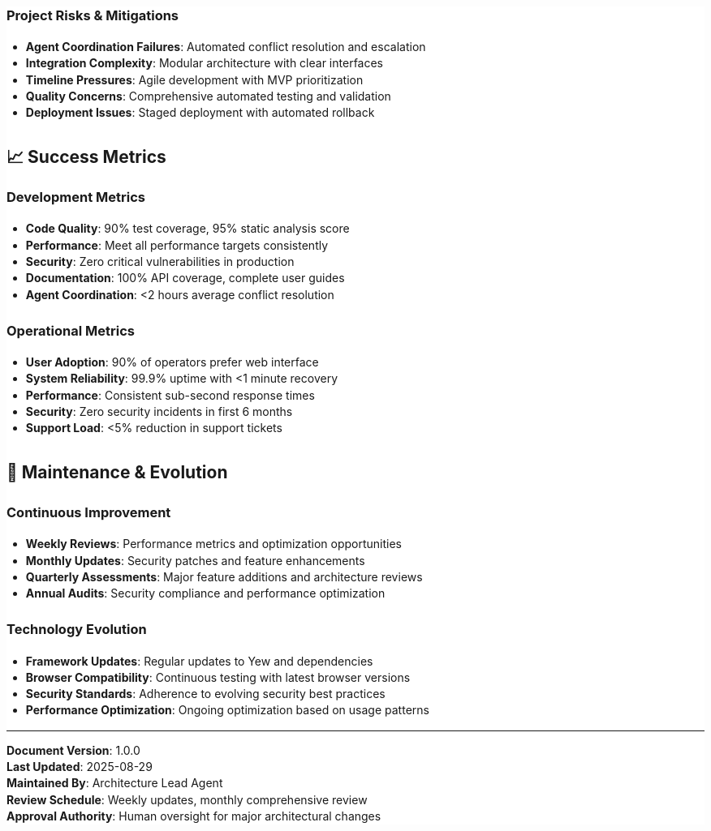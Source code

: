 ### **Project Risks & Mitigations**
- **Agent Coordination Failures**: Automated conflict resolution and escalation
- **Integration Complexity**: Modular architecture with clear interfaces
- **Timeline Pressures**: Agile development with MVP prioritization
- **Quality Concerns**: Comprehensive automated testing and validation
- **Deployment Issues**: Staged deployment with automated rollback

## 📈 **Success Metrics**

### **Development Metrics**
- **Code Quality**: 90% test coverage, 95% static analysis score
- **Performance**: Meet all performance targets consistently
- **Security**: Zero critical vulnerabilities in production
- **Documentation**: 100% API coverage, complete user guides
- **Agent Coordination**: <2 hours average conflict resolution

### **Operational Metrics**
- **User Adoption**: 90% of operators prefer web interface
- **System Reliability**: 99.9% uptime with <1 minute recovery
- **Performance**: Consistent sub-second response times
- **Security**: Zero security incidents in first 6 months
- **Support Load**: <5% reduction in support tickets

## 🔄 **Maintenance & Evolution**

### **Continuous Improvement**
- **Weekly Reviews**: Performance metrics and optimization opportunities
- **Monthly Updates**: Security patches and feature enhancements
- **Quarterly Assessments**: Major feature additions and architecture reviews
- **Annual Audits**: Security compliance and performance optimization

### **Technology Evolution**
- **Framework Updates**: Regular updates to Yew and dependencies
- **Browser Compatibility**: Continuous testing with latest browser versions
- **Security Standards**: Adherence to evolving security best practices
- **Performance Optimization**: Ongoing optimization based on usage patterns

---

**Document Version**: 1.0.0  
**Last Updated**: 2025-08-29  
**Maintained By**: Architecture Lead Agent  
**Review Schedule**: Weekly updates, monthly comprehensive review  
**Approval Authority**: Human oversight for major architectural changes
